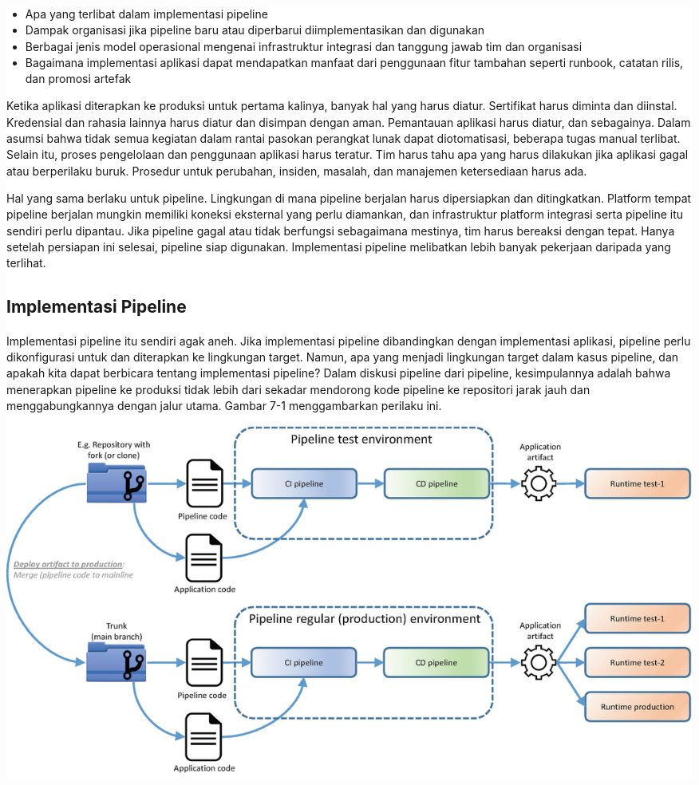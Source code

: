 
- Apa yang terlibat dalam implementasi pipeline
- Dampak organisasi jika pipeline baru atau diperbarui diimplementasikan dan digunakan
- Berbagai jenis model operasional mengenai infrastruktur integrasi dan tanggung jawab tim dan organisasi
- Bagaimana implementasi aplikasi dapat mendapatkan manfaat dari penggunaan fitur tambahan seperti runbook, catatan rilis, dan promosi artefak

Ketika aplikasi diterapkan ke produksi untuk pertama kalinya, banyak hal yang harus diatur. Sertifikat harus diminta dan diinstal. Kredensial dan rahasia lainnya harus diatur dan disimpan dengan aman. Pemantauan aplikasi harus diatur, dan sebagainya. Dalam asumsi bahwa tidak semua kegiatan dalam rantai pasokan perangkat lunak dapat diotomatisasi, beberapa tugas manual terlibat. Selain itu, proses pengelolaan dan penggunaan aplikasi harus teratur. Tim harus tahu apa yang harus dilakukan jika aplikasi gagal atau berperilaku buruk. Prosedur untuk perubahan, insiden, masalah, dan manajemen ketersediaan harus ada.

Hal yang sama berlaku untuk pipeline. Lingkungan di mana pipeline berjalan harus dipersiapkan dan ditingkatkan. Platform tempat pipeline berjalan mungkin memiliki koneksi eksternal yang perlu diamankan, dan infrastruktur platform integrasi serta pipeline itu sendiri perlu dipantau. Jika pipeline gagal atau tidak berfungsi sebagaimana mestinya, tim harus bereaksi dengan tepat. Hanya setelah persiapan ini selesai, pipeline siap digunakan. Implementasi pipeline melibatkan lebih banyak pekerjaan daripada yang terlihat.

## Implementasi Pipeline

Implementasi pipeline itu sendiri agak aneh. Jika implementasi pipeline dibandingkan dengan implementasi aplikasi, pipeline perlu dikonfigurasi untuk dan diterapkan ke lingkungan target. Namun, apa yang menjadi lingkungan target dalam kasus pipeline, dan apakah kita dapat berbicara tentang implementasi pipeline? Dalam diskusi pipeline dari pipeline, kesimpulannya adalah bahwa menerapkan pipeline ke produksi tidak lebih dari sekadar mendorong kode pipeline ke repositori jarak jauh dan menggabungkannya dengan jalur utama. Gambar 7-1 menggambarkan perilaku ini.

![Gambar 7-1 Implementasi Pipeline](assets/2023-07-07-14-15-08.png)
